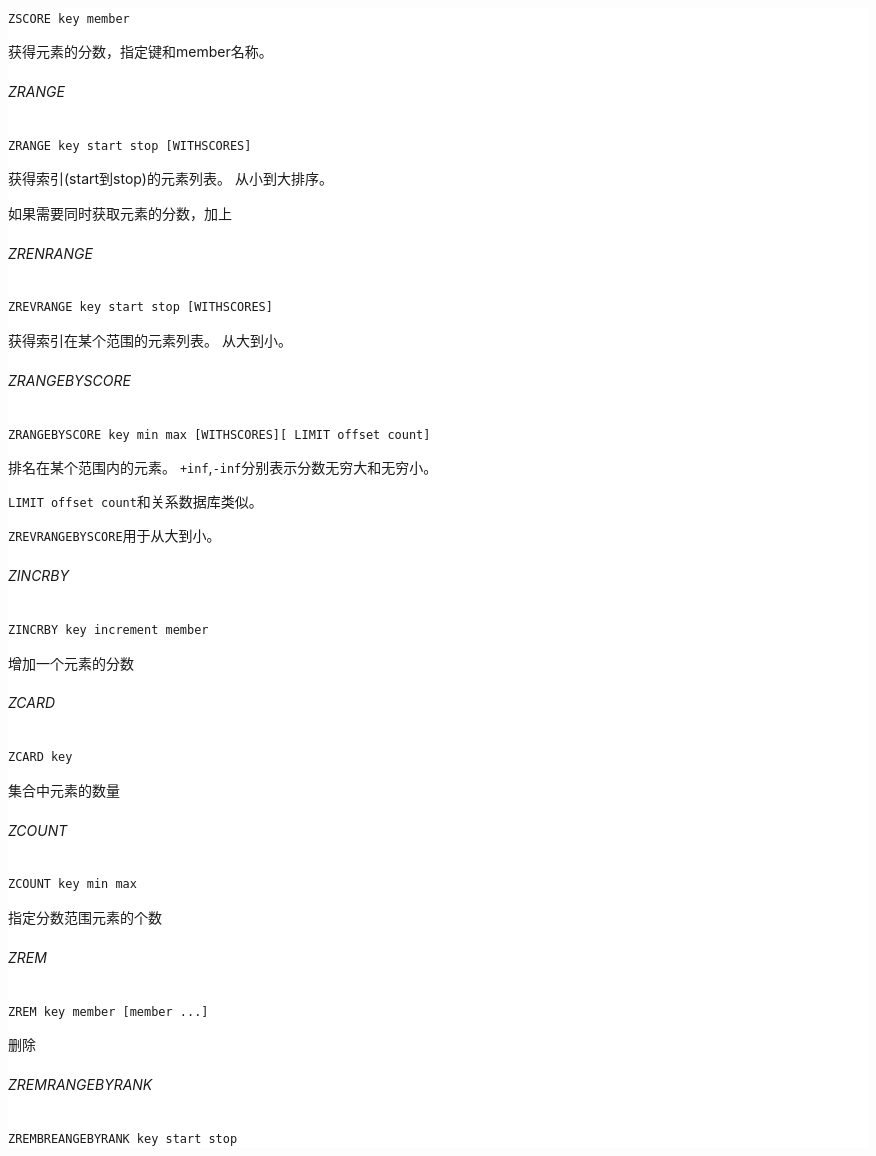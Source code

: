 `ZSCORE key member`

获得元素的分数，指定键和member名称。



###### ZRANGE 

`ZRANGE key start stop [WITHSCORES]`

获得索引(start到stop)的元素列表。 从小到大排序。 

如果需要同时获取元素的分数，加上



###### ZRENRANGE

`ZREVRANGE key start stop [WITHSCORES]`

获得索引在某个范围的元素列表。 从大到小。 



###### ZRANGEBYSCORE

`ZRANGEBYSCORE key min max [WITHSCORES][ LIMIT offset count]`

排名在某个范围内的元素。 `+inf`,`-inf`分别表示分数无穷大和无穷小。 

`LIMIT offset count`和关系数据库类似。 

`ZREVRANGEBYSCORE`用于从大到小。 



###### ZINCRBY

`ZINCRBY key increment member`

增加一个元素的分数

###### ZCARD

`ZCARD key`

集合中元素的数量



###### ZCOUNT 

`ZCOUNT key min max`

指定分数范围元素的个数

###### ZREM

`ZREM key member [member ...]`

删除 



###### ZREMRANGEBYRANK

`ZREMBREANGEBYRANK key start stop`
